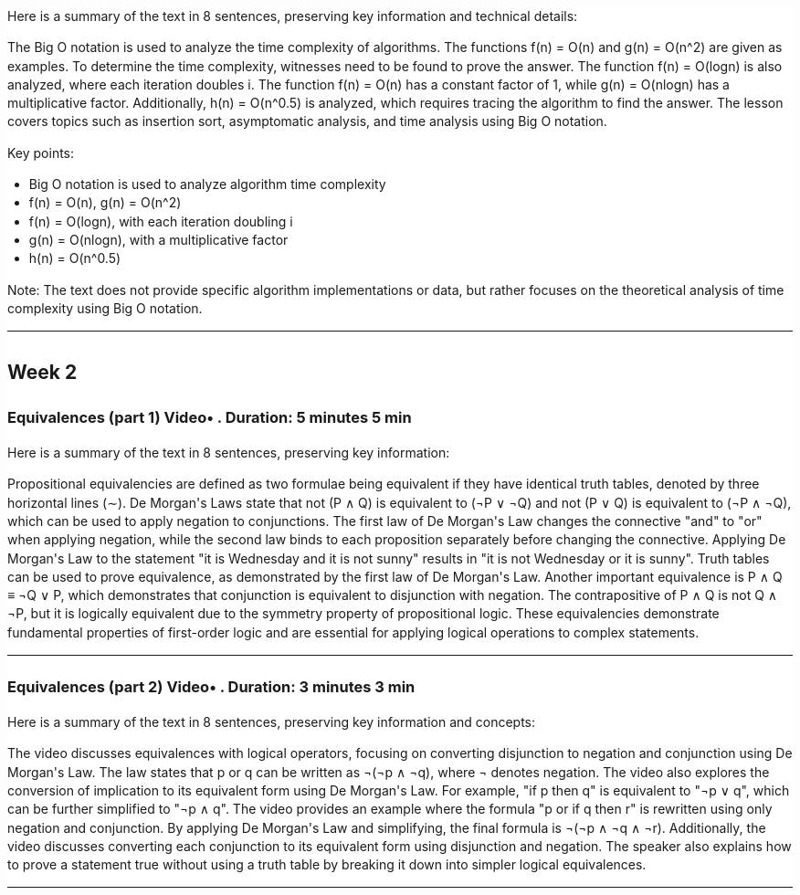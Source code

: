 Here is a summary of the text in 8 sentences, preserving key information and technical details:

The Big O notation is used to analyze the time complexity of algorithms. The functions f(n) = O(n) and g(n) = O(n^2) are given as examples. To determine the time complexity, witnesses need to be found to prove the answer. The function f(n) = O(logn) is also analyzed, where each iteration doubles i. The function f(n) = O(n) has a constant factor of 1, while g(n) = O(nlogn) has a multiplicative factor. Additionally, h(n) = O(n^0.5) is analyzed, which requires tracing the algorithm to find the answer. The lesson covers topics such as insertion sort, asymptomatic analysis, and time analysis using Big O notation.

Key points:

* Big O notation is used to analyze algorithm time complexity
* f(n) = O(n), g(n) = O(n^2)
* f(n) = O(logn), with each iteration doubling i
* g(n) = O(nlogn), with a multiplicative factor
* h(n) = O(n^0.5)

Note: The text does not provide specific algorithm implementations or data, but rather focuses on the theoretical analysis of time complexity using Big O notation.

---

## Week 2

### Equivalences (part 1) Video• . Duration: 5 minutes 5 min

Here is a summary of the text in 8 sentences, preserving key information:

Propositional equivalencies are defined as two formulae being equivalent if they have identical truth tables, denoted by three horizontal lines (∼). De Morgan's Laws state that not (P ∧ Q) is equivalent to (¬P ∨ ¬Q) and not (P ∨ Q) is equivalent to (¬P ∧ ¬Q), which can be used to apply negation to conjunctions. The first law of De Morgan's Law changes the connective "and" to "or" when applying negation, while the second law binds to each proposition separately before changing the connective. Applying De Morgan's Law to the statement "it is Wednesday and it is not sunny" results in "it is not Wednesday or it is sunny". Truth tables can be used to prove equivalence, as demonstrated by the first law of De Morgan's Law. Another important equivalence is P ∧ Q ≡ ¬Q ∨ P, which demonstrates that conjunction is equivalent to disjunction with negation. The contrapositive of P ∧ Q is not Q ∧ ¬P, but it is logically equivalent due to the symmetry property of propositional logic. These equivalencies demonstrate fundamental properties of first-order logic and are essential for applying logical operations to complex statements.

---

### Equivalences (part 2) Video• . Duration: 3 minutes 3 min

Here is a summary of the text in 8 sentences, preserving key information and concepts:

The video discusses equivalences with logical operators, focusing on converting disjunction to negation and conjunction using De Morgan's Law. The law states that p or q can be written as ¬(¬p ∧ ¬q), where ¬ denotes negation. The video also explores the conversion of implication to its equivalent form using De Morgan's Law. For example, "if p then q" is equivalent to "¬p ∨ q", which can be further simplified to "¬p ∧ q". The video provides an example where the formula "p or if q then r" is rewritten using only negation and conjunction. By applying De Morgan's Law and simplifying, the final formula is ¬(¬p ∧ ¬q ∧ ¬r). Additionally, the video discusses converting each conjunction to its equivalent form using disjunction and negation. The speaker also explains how to prove a statement true without using a truth table by breaking it down into simpler logical equivalences.

---